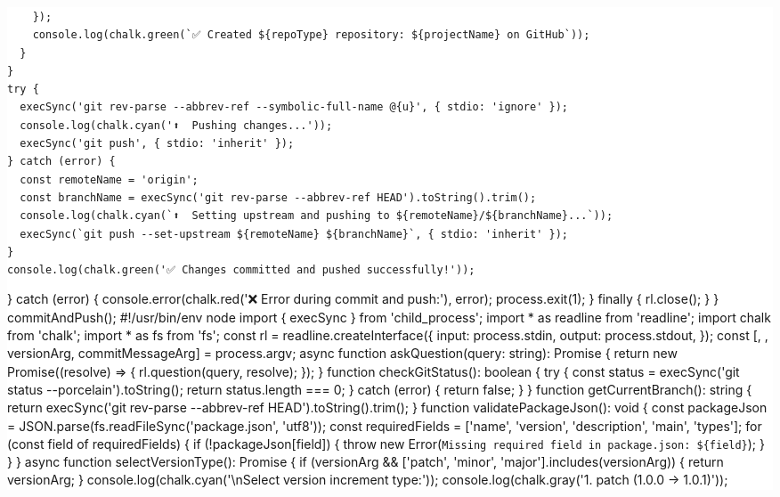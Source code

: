         });
        console.log(chalk.green(`✅ Created ${repoType} repository: ${projectName} on GitHub`));
      }
    }
    try {
      execSync('git rev-parse --abbrev-ref --symbolic-full-name @{u}', { stdio: 'ignore' });
      console.log(chalk.cyan('⬆️  Pushing changes...'));
      execSync('git push', { stdio: 'inherit' });
    } catch (error) {
      const remoteName = 'origin';
      const branchName = execSync('git rev-parse --abbrev-ref HEAD').toString().trim();
      console.log(chalk.cyan(`⬆️  Setting upstream and pushing to ${remoteName}/${branchName}...`));
      execSync(`git push --set-upstream ${remoteName} ${branchName}`, { stdio: 'inherit' });
    }
    console.log(chalk.green('✅ Changes committed and pushed successfully!'));
  } catch (error) {
    console.error(chalk.red('❌ Error during commit and push:'), error);
    process.exit(1);
  } finally {
    rl.close();
  }
}
commitAndPush();
#!/usr/bin/env node
import { execSync } from 'child_process';
import * as readline from 'readline';
import chalk from 'chalk';
import * as fs from 'fs';
const rl = readline.createInterface({
  input: process.stdin,
  output: process.stdout,
});
const [, , versionArg, commitMessageArg] = process.argv;
async function askQuestion(query: string): Promise<string> {
  return new Promise((resolve) => {
    rl.question(query, resolve);
  });
}
function checkGitStatus(): boolean {
  try {
    const status = execSync('git status --porcelain').toString();
    return status.length === 0;
  } catch (error) {
    return false;
  }
}
function getCurrentBranch(): string {
  return execSync('git rev-parse --abbrev-ref HEAD').toString().trim();
}
function validatePackageJson(): void {
  const packageJson = JSON.parse(fs.readFileSync('package.json', 'utf8'));
  const requiredFields = ['name', 'version', 'description', 'main', 'types'];
  for (const field of requiredFields) {
    if (!packageJson[field]) {
      throw new Error(`Missing required field in package.json: ${field}`);
    }
  }
}
async function selectVersionType(): Promise<string> {
  if (versionArg && ['patch', 'minor', 'major'].includes(versionArg)) {
    return versionArg;
  }
  console.log(chalk.cyan('\nSelect version increment type:'));
  console.log(chalk.gray('1. patch (1.0.0 -> 1.0.1)'));